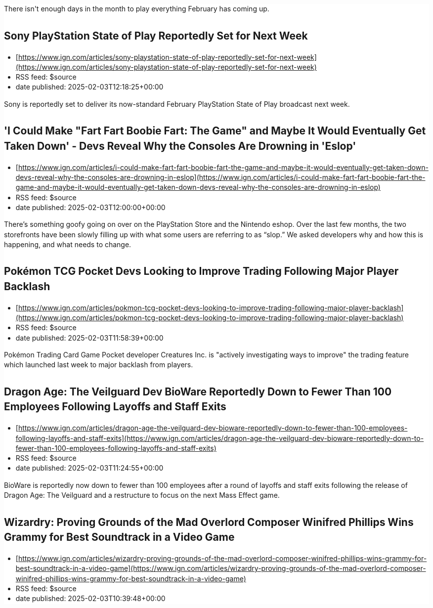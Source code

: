 There isn't enough days in the month to play everything February has coming up.

## Sony PlayStation State of Play Reportedly Set for Next Week
 - [https://www.ign.com/articles/sony-playstation-state-of-play-reportedly-set-for-next-week](https://www.ign.com/articles/sony-playstation-state-of-play-reportedly-set-for-next-week)
 - RSS feed: $source
 - date published: 2025-02-03T12:18:25+00:00

Sony is reportedly set to deliver its now-standard February PlayStation State of Play broadcast next week.

## 'I Could Make "Fart Fart Boobie Fart: The Game" and Maybe It Would Eventually Get Taken Down' - Devs Reveal Why the Consoles Are Drowning in 'Eslop'
 - [https://www.ign.com/articles/i-could-make-fart-fart-boobie-fart-the-game-and-maybe-it-would-eventually-get-taken-down-devs-reveal-why-the-consoles-are-drowning-in-eslop](https://www.ign.com/articles/i-could-make-fart-fart-boobie-fart-the-game-and-maybe-it-would-eventually-get-taken-down-devs-reveal-why-the-consoles-are-drowning-in-eslop)
 - RSS feed: $source
 - date published: 2025-02-03T12:00:00+00:00

There’s something goofy going on over on the PlayStation Store and the Nintendo eshop. Over the last few months, the two storefronts have been slowly filling up with what some users are referring to as “slop.” We asked developers why and how this is happening, and what needs to change.

## Pokémon TCG Pocket Devs Looking to Improve Trading Following Major Player Backlash
 - [https://www.ign.com/articles/pokmon-tcg-pocket-devs-looking-to-improve-trading-following-major-player-backlash](https://www.ign.com/articles/pokmon-tcg-pocket-devs-looking-to-improve-trading-following-major-player-backlash)
 - RSS feed: $source
 - date published: 2025-02-03T11:58:39+00:00

Pokémon Trading Card Game Pocket developer Creatures Inc. is "actively investigating ways to improve" the trading feature which launched last week to major backlash from players.

## Dragon Age: The Veilguard Dev BioWare Reportedly Down to Fewer Than 100 Employees Following Layoffs and Staff Exits
 - [https://www.ign.com/articles/dragon-age-the-veilguard-dev-bioware-reportedly-down-to-fewer-than-100-employees-following-layoffs-and-staff-exits](https://www.ign.com/articles/dragon-age-the-veilguard-dev-bioware-reportedly-down-to-fewer-than-100-employees-following-layoffs-and-staff-exits)
 - RSS feed: $source
 - date published: 2025-02-03T11:24:55+00:00

BioWare is reportedly now down to fewer than 100 employees after a round of layoffs and staff exits following the release of Dragon Age: The Veilguard and a restructure to focus on the next Mass Effect game.

## Wizardry: Proving Grounds of the Mad Overlord Composer Winifred Phillips Wins Grammy for Best Soundtrack in a Video Game
 - [https://www.ign.com/articles/wizardry-proving-grounds-of-the-mad-overlord-composer-winifred-phillips-wins-grammy-for-best-soundtrack-in-a-video-game](https://www.ign.com/articles/wizardry-proving-grounds-of-the-mad-overlord-composer-winifred-phillips-wins-grammy-for-best-soundtrack-in-a-video-game)
 - RSS feed: $source
 - date published: 2025-02-03T10:39:48+00:00
